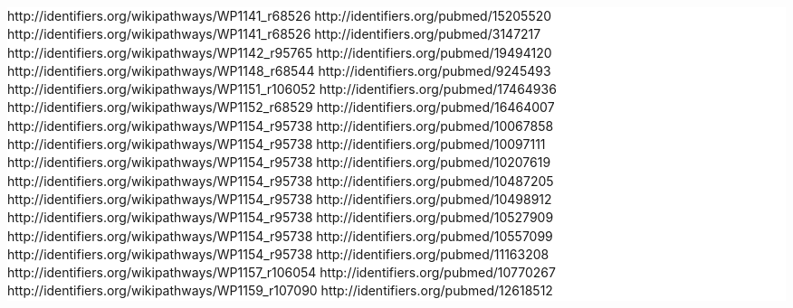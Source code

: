   </tr>
  <tr>
    <td>http://identifiers.org/wikipathways/WP1141_r68526</td>
    <td>http://identifiers.org/pubmed/15205520</td>
  </tr>
  <tr>
    <td>http://identifiers.org/wikipathways/WP1141_r68526</td>
    <td>http://identifiers.org/pubmed/3147217</td>
  </tr>
  <tr>
    <td>http://identifiers.org/wikipathways/WP1142_r95765</td>
    <td>http://identifiers.org/pubmed/19494120</td>
  </tr>
  <tr>
    <td>http://identifiers.org/wikipathways/WP1148_r68544</td>
    <td>http://identifiers.org/pubmed/9245493</td>
  </tr>
  <tr>
    <td>http://identifiers.org/wikipathways/WP1151_r106052</td>
    <td>http://identifiers.org/pubmed/17464936</td>
  </tr>
  <tr>
    <td>http://identifiers.org/wikipathways/WP1152_r68529</td>
    <td>http://identifiers.org/pubmed/16464007</td>
  </tr>
  <tr>
    <td>http://identifiers.org/wikipathways/WP1154_r95738</td>
    <td>http://identifiers.org/pubmed/10067858</td>
  </tr>
  <tr>
    <td>http://identifiers.org/wikipathways/WP1154_r95738</td>
    <td>http://identifiers.org/pubmed/10097111</td>
  </tr>
  <tr>
    <td>http://identifiers.org/wikipathways/WP1154_r95738</td>
    <td>http://identifiers.org/pubmed/10207619</td>
  </tr>
  <tr>
    <td>http://identifiers.org/wikipathways/WP1154_r95738</td>
    <td>http://identifiers.org/pubmed/10487205</td>
  </tr>
  <tr>
    <td>http://identifiers.org/wikipathways/WP1154_r95738</td>
    <td>http://identifiers.org/pubmed/10498912</td>
  </tr>
  <tr>
    <td>http://identifiers.org/wikipathways/WP1154_r95738</td>
    <td>http://identifiers.org/pubmed/10527909</td>
  </tr>
  <tr>
    <td>http://identifiers.org/wikipathways/WP1154_r95738</td>
    <td>http://identifiers.org/pubmed/10557099</td>
  </tr>
  <tr>
    <td>http://identifiers.org/wikipathways/WP1154_r95738</td>
    <td>http://identifiers.org/pubmed/11163208</td>
  </tr>
  <tr>
    <td>http://identifiers.org/wikipathways/WP1157_r106054</td>
    <td>http://identifiers.org/pubmed/10770267</td>
  </tr>
  <tr>
    <td>http://identifiers.org/wikipathways/WP1159_r107090</td>
    <td>http://identifiers.org/pubmed/12618512</td>
